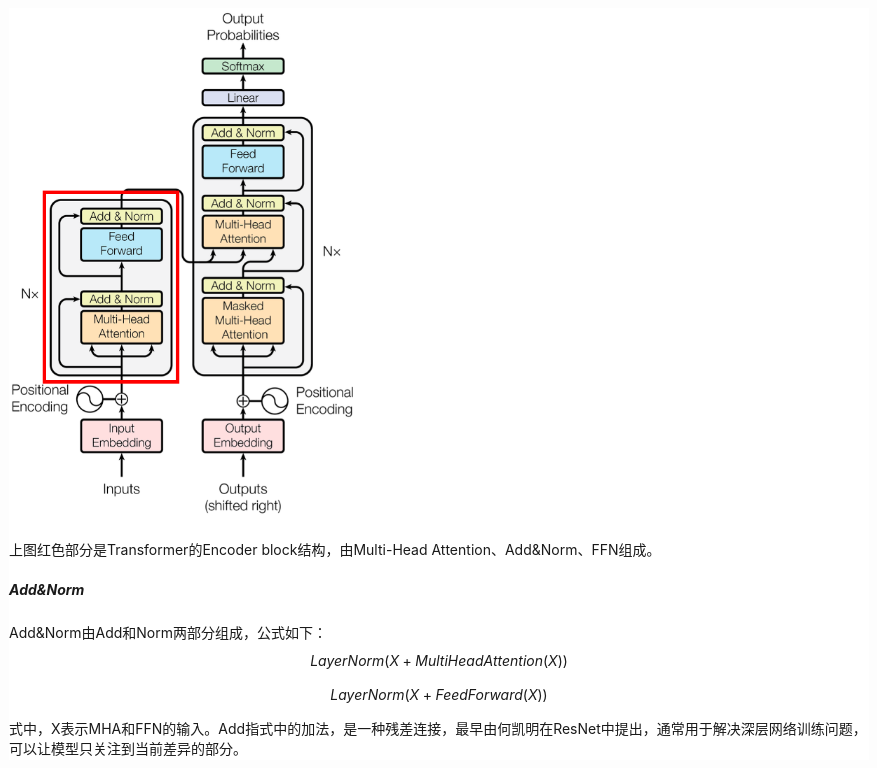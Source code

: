 <img src="README.assets/image-20240619181325114.png" alt="image-20240619181325114" style="zoom:70%;" />

上图红色部分是Transformer的Encoder block结构，由Multi-Head Attention、Add&Norm、FFN组成。

##### Add&Norm

Add&Norm由Add和Norm两部分组成，公式如下：
$$
LayerNorm(X+MultiHeadAttention(X))
$$

$$
LayerNorm(X+FeedForward(X))
$$

式中，X表示MHA和FFN的输入。Add指式中的加法，是一种残差连接，最早由何凯明在ResNet中提出，通常用于解决深层网络训练问题，可以让模型只关注到当前差异的部分。
